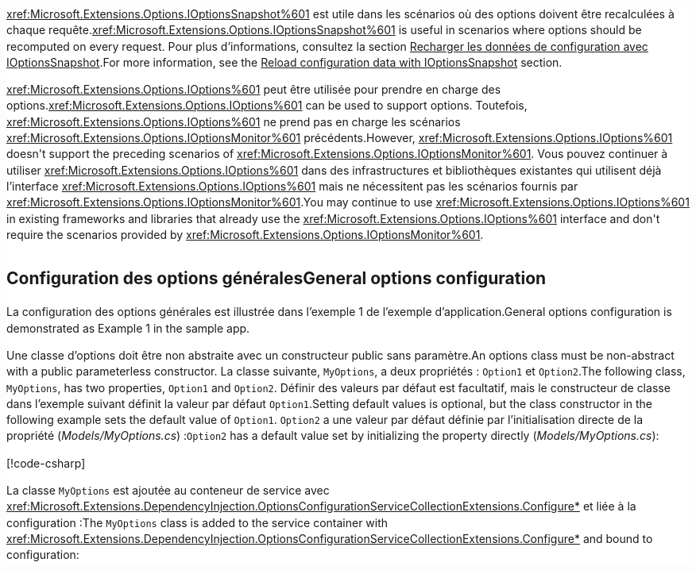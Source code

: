 <span data-ttu-id="efb1c-235"><xref:Microsoft.Extensions.Options.IOptionsSnapshot%601> est utile dans les scénarios où des options doivent être recalculées à chaque requête.</span><span class="sxs-lookup"><span data-stu-id="efb1c-235"><xref:Microsoft.Extensions.Options.IOptionsSnapshot%601> is useful in scenarios where options should be recomputed on every request.</span></span> <span data-ttu-id="efb1c-236">Pour plus d’informations, consultez la section [Recharger les données de configuration avec IOptionsSnapshot](#reload-configuration-data-with-ioptionssnapshot).</span><span class="sxs-lookup"><span data-stu-id="efb1c-236">For more information, see the [Reload configuration data with IOptionsSnapshot](#reload-configuration-data-with-ioptionssnapshot) section.</span></span>

<span data-ttu-id="efb1c-237"><xref:Microsoft.Extensions.Options.IOptions%601> peut être utilisée pour prendre en charge des options.</span><span class="sxs-lookup"><span data-stu-id="efb1c-237"><xref:Microsoft.Extensions.Options.IOptions%601> can be used to support options.</span></span> <span data-ttu-id="efb1c-238">Toutefois, <xref:Microsoft.Extensions.Options.IOptions%601> ne prend pas en charge les scénarios <xref:Microsoft.Extensions.Options.IOptionsMonitor%601> précédents.</span><span class="sxs-lookup"><span data-stu-id="efb1c-238">However, <xref:Microsoft.Extensions.Options.IOptions%601> doesn't support the preceding scenarios of <xref:Microsoft.Extensions.Options.IOptionsMonitor%601>.</span></span> <span data-ttu-id="efb1c-239">Vous pouvez continuer à utiliser <xref:Microsoft.Extensions.Options.IOptions%601> dans des infrastructures et bibliothèques existantes qui utilisent déjà l’interface <xref:Microsoft.Extensions.Options.IOptions%601> mais ne nécessitent pas les scénarios fournis par <xref:Microsoft.Extensions.Options.IOptionsMonitor%601>.</span><span class="sxs-lookup"><span data-stu-id="efb1c-239">You may continue to use <xref:Microsoft.Extensions.Options.IOptions%601> in existing frameworks and libraries that already use the <xref:Microsoft.Extensions.Options.IOptions%601> interface and don't require the scenarios provided by <xref:Microsoft.Extensions.Options.IOptionsMonitor%601>.</span></span>

## <a name="general-options-configuration"></a><span data-ttu-id="efb1c-240">Configuration des options générales</span><span class="sxs-lookup"><span data-stu-id="efb1c-240">General options configuration</span></span>

<span data-ttu-id="efb1c-241">La configuration des options générales est illustrée dans l’exemple 1 de l’exemple d’application.</span><span class="sxs-lookup"><span data-stu-id="efb1c-241">General options configuration is demonstrated as Example 1 in the sample app.</span></span>

<span data-ttu-id="efb1c-242">Une classe d’options doit être non abstraite avec un constructeur public sans paramètre.</span><span class="sxs-lookup"><span data-stu-id="efb1c-242">An options class must be non-abstract with a public parameterless constructor.</span></span> <span data-ttu-id="efb1c-243">La classe suivante, `MyOptions`, a deux propriétés : `Option1` et `Option2`.</span><span class="sxs-lookup"><span data-stu-id="efb1c-243">The following class, `MyOptions`, has two properties, `Option1` and `Option2`.</span></span> <span data-ttu-id="efb1c-244">Définir des valeurs par défaut est facultatif, mais le constructeur de classe dans l’exemple suivant définit la valeur par défaut `Option1`.</span><span class="sxs-lookup"><span data-stu-id="efb1c-244">Setting default values is optional, but the class constructor in the following example sets the default value of `Option1`.</span></span> <span data-ttu-id="efb1c-245">`Option2` a une valeur par défaut définie par l’initialisation directe de la propriété (*Models/MyOptions.cs*) :</span><span class="sxs-lookup"><span data-stu-id="efb1c-245">`Option2` has a default value set by initializing the property directly (*Models/MyOptions.cs*):</span></span>

[!code-csharp[](options/samples/2.x/OptionsSample/Models/MyOptions.cs?name=snippet1)]

<span data-ttu-id="efb1c-246">La classe `MyOptions` est ajoutée au conteneur de service avec <xref:Microsoft.Extensions.DependencyInjection.OptionsConfigurationServiceCollectionExtensions.Configure*> et liée à la configuration :</span><span class="sxs-lookup"><span data-stu-id="efb1c-246">The `MyOptions` class is added to the service container with <xref:Microsoft.Extensions.DependencyInjection.OptionsConfigurationServiceCollectionExtensions.Configure*> and bound to configuration:</span></span>
